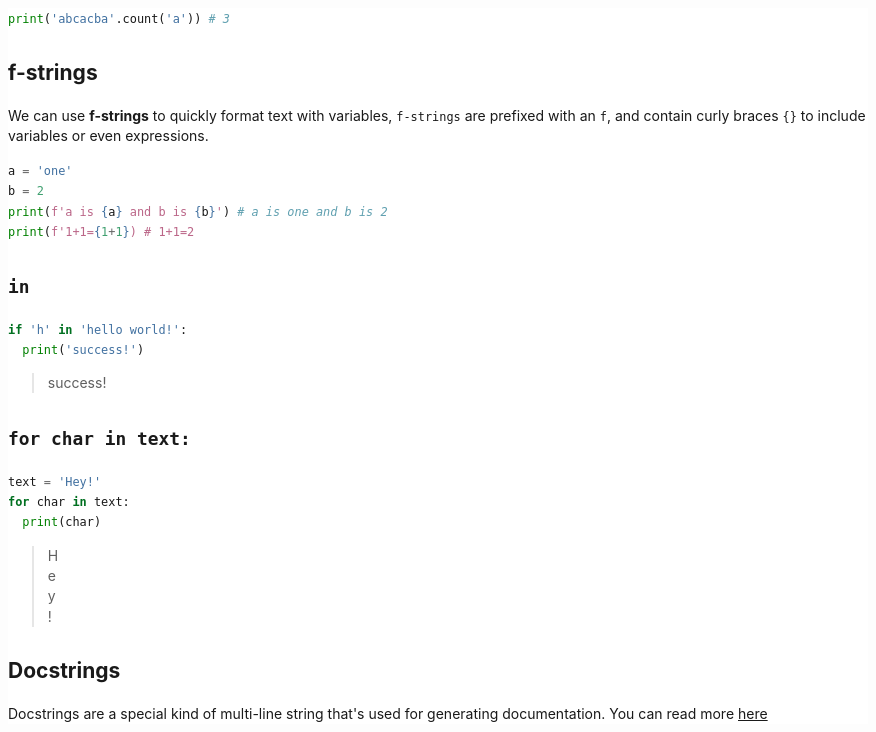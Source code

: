 ```python
print('abcacba'.count('a')) # 3
```

## f-strings

We can use **f-strings** to quickly format text with variables, `f-strings` are prefixed with an `f`, and contain curly braces `{}` to include variables or even expressions.

```python
a = 'one'
b = 2
print(f'a is {a} and b is {b}') # a is one and b is 2
print(f'1+1={1+1}) # 1+1=2
```

## `in`

```python
if 'h' in 'hello world!':
  print('success!')
```
> success!

## `for char in text:`

```python
text = 'Hey!'
for char in text:
  print(char)
```
> H  
> e  
> y  
> ! 

## Docstrings

Docstrings are a special kind of multi-line string that's used for generating documentation. You can read more [here](Docstrings.md)

